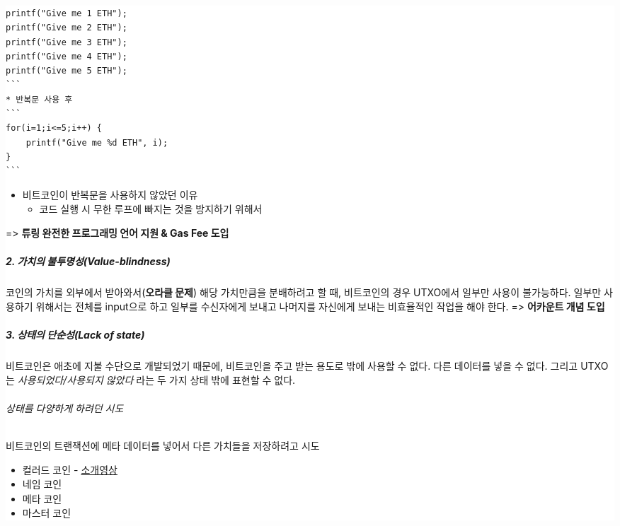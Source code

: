     printf("Give me 1 ETH");
    printf("Give me 2 ETH");
    printf("Give me 3 ETH");
    printf("Give me 4 ETH");
    printf("Give me 5 ETH");
    ```
    * 반복문 사용 후
    ```
    for(i=1;i<=5;i++) {
        printf("Give me %d ETH", i);
    }
    ```
* 비트코인이 반복문을 사용하지 않았던 이유
    * 코드 실행 시 무한 루프에 빠지는 것을 방지하기 위해서

=> **튜링 완전한 프로그래밍 언어 지원 & Gas Fee 도입**
 
##### 2. 가치의 불투명성(Value-blindness)
코인의 가치를 외부에서 받아와서(**오라클 문제**) 해당 가치만큼을 분배하려고 할 때, 비트코인의 경우 UTXO에서 일부만 사용이 불가능하다. 일부만 사용하기 위해서는 전체를 input으로 하고 일부를 수신자에게 보내고 나머지를 자신에게 보내는 비효율적인 작업을 해야 한다.
=> **어카운트 개념 도입**

##### 3. 상태의 단순성(Lack of state)
비트코인은 애초에 지불 수단으로 개발되었기 때문에, 비트코인을 주고 받는 용도로 밖에 사용할 수 없다. 다른 데이터를 넣을 수 없다. 그리고 UTXO는 *사용되었다/사용되지 않았다* 라는 두 가지 상태 밖에 표현할 수 없다.
###### 상태를 다양하게 하려던 시도
비트코인의 트랜잭션에 메타 데이터를 넣어서 다른 가치들을 저장하려고 시도
* 컬러드 코인 - [소개영상](https://www.youtube.com/watch?v=fmFjmvwPGKU)
* 네임 코인
* 메타 코인
* 마스터 코인